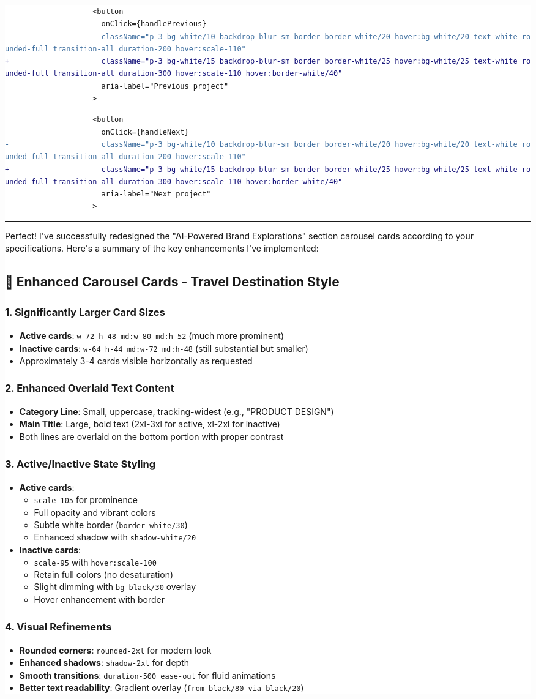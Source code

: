 ```diff
                    <button
                      onClick={handlePrevious}
-                     className="p-3 bg-white/10 backdrop-blur-sm border border-white/20 hover:bg-white/20 text-white rounded-full transition-all duration-200 hover:scale-110"
+                     className="p-3 bg-white/15 backdrop-blur-sm border border-white/25 hover:bg-white/25 text-white rounded-full transition-all duration-300 hover:scale-110 hover:border-white/40"
                      aria-label="Previous project"
                    >
```

```diff
                    <button
                      onClick={handleNext}
-                     className="p-3 bg-white/10 backdrop-blur-sm border border-white/20 hover:bg-white/20 text-white rounded-full transition-all duration-200 hover:scale-110"
+                     className="p-3 bg-white/15 backdrop-blur-sm border border-white/25 hover:bg-white/25 text-white rounded-full transition-all duration-300 hover:scale-110 hover:border-white/40"
                      aria-label="Next project"
                    >
```

---

Perfect! I've successfully redesigned the "AI-Powered Brand Explorations" section carousel cards according to your specifications. Here's a summary of the key enhancements I've implemented:

## 🎨 **Enhanced Carousel Cards - Travel Destination Style**

### **1. Significantly Larger Card Sizes**
- **Active cards**: `w-72 h-48 md:w-80 md:h-52` (much more prominent)
- **Inactive cards**: `w-64 h-44 md:w-72 md:h-48` (still substantial but smaller)
- Approximately 3-4 cards visible horizontally as requested

### **2. Enhanced Overlaid Text Content**
- **Category Line**: Small, uppercase, tracking-widest (e.g., "PRODUCT DESIGN")
- **Main Title**: Large, bold text (2xl-3xl for active, xl-2xl for inactive)
- Both lines are overlaid on the bottom portion with proper contrast

### **3. Active/Inactive State Styling**
- **Active cards**: 
  - `scale-105` for prominence
  - Full opacity and vibrant colors
  - Subtle white border (`border-white/30`)
  - Enhanced shadow with `shadow-white/20`
- **Inactive cards**:
  - `scale-95` with `hover:scale-100`
  - Retain full colors (no desaturation)
  - Slight dimming with `bg-black/30` overlay
  - Hover enhancement with border

### **4. Visual Refinements**
- **Rounded corners**: `rounded-2xl` for modern look
- **Enhanced shadows**: `shadow-2xl` for depth
- **Smooth transitions**: `duration-500 ease-out` for fluid animations
- **Better text readability**: Gradient overlay (`from-black/80 via-black/20`)
